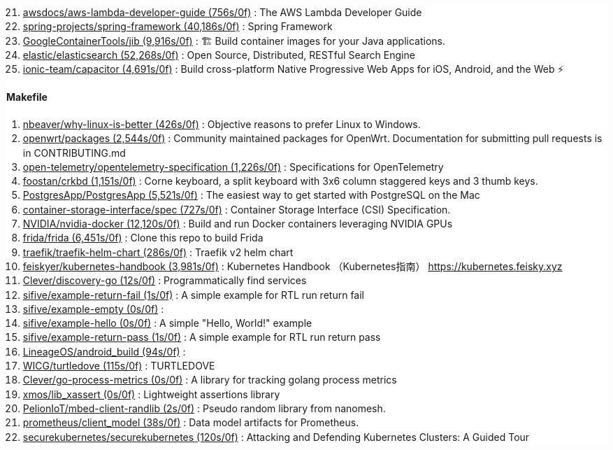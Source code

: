 21. [awsdocs/aws-lambda-developer-guide (756s/0f)](https://github.com/awsdocs/aws-lambda-developer-guide) : The AWS Lambda Developer Guide
22. [spring-projects/spring-framework (40,186s/0f)](https://github.com/spring-projects/spring-framework) : Spring Framework
23. [GoogleContainerTools/jib (9,916s/0f)](https://github.com/GoogleContainerTools/jib) : 🏗 Build container images for your Java applications.
24. [elastic/elasticsearch (52,268s/0f)](https://github.com/elastic/elasticsearch) : Open Source, Distributed, RESTful Search Engine
25. [ionic-team/capacitor (4,691s/0f)](https://github.com/ionic-team/capacitor) : Build cross-platform Native Progressive Web Apps for iOS, Android, and the Web ⚡️

#### Makefile
1. [nbeaver/why-linux-is-better (426s/0f)](https://github.com/nbeaver/why-linux-is-better) : Objective reasons to prefer Linux to Windows.
2. [openwrt/packages (2,544s/0f)](https://github.com/openwrt/packages) : Community maintained packages for OpenWrt. Documentation for submitting pull requests is in CONTRIBUTING.md
3. [open-telemetry/opentelemetry-specification (1,226s/0f)](https://github.com/open-telemetry/opentelemetry-specification) : Specifications for OpenTelemetry
4. [foostan/crkbd (1,151s/0f)](https://github.com/foostan/crkbd) : Corne keyboard, a split keyboard with 3x6 column staggered keys and 3 thumb keys.
5. [PostgresApp/PostgresApp (5,521s/0f)](https://github.com/PostgresApp/PostgresApp) : The easiest way to get started with PostgreSQL on the Mac
6. [container-storage-interface/spec (727s/0f)](https://github.com/container-storage-interface/spec) : Container Storage Interface (CSI) Specification.
7. [NVIDIA/nvidia-docker (12,120s/0f)](https://github.com/NVIDIA/nvidia-docker) : Build and run Docker containers leveraging NVIDIA GPUs
8. [frida/frida (6,451s/0f)](https://github.com/frida/frida) : Clone this repo to build Frida
9. [traefik/traefik-helm-chart (286s/0f)](https://github.com/traefik/traefik-helm-chart) : Traefik v2 helm chart
10. [feiskyer/kubernetes-handbook (3,981s/0f)](https://github.com/feiskyer/kubernetes-handbook) : Kubernetes Handbook （Kubernetes指南） https://kubernetes.feisky.xyz
11. [Clever/discovery-go (12s/0f)](https://github.com/Clever/discovery-go) : Programmatically find services
12. [sifive/example-return-fail (1s/0f)](https://github.com/sifive/example-return-fail) : A simple example for RTL run return fail
13. [sifive/example-empty (0s/0f)](https://github.com/sifive/example-empty) : 
14. [sifive/example-hello (0s/0f)](https://github.com/sifive/example-hello) : A simple "Hello, World!" example
15. [sifive/example-return-pass (1s/0f)](https://github.com/sifive/example-return-pass) : A simple example for RTL run return pass
16. [LineageOS/android_build (94s/0f)](https://github.com/LineageOS/android_build) : 
17. [WICG/turtledove (115s/0f)](https://github.com/WICG/turtledove) : TURTLEDOVE
18. [Clever/go-process-metrics (0s/0f)](https://github.com/Clever/go-process-metrics) : A library for tracking golang process metrics
19. [xmos/lib_xassert (0s/0f)](https://github.com/xmos/lib_xassert) : Lightweight assertions library
20. [PelionIoT/mbed-client-randlib (2s/0f)](https://github.com/PelionIoT/mbed-client-randlib) : Pseudo random library from nanomesh.
21. [prometheus/client_model (38s/0f)](https://github.com/prometheus/client_model) : Data model artifacts for Prometheus.
22. [securekubernetes/securekubernetes (120s/0f)](https://github.com/securekubernetes/securekubernetes) : Attacking and Defending Kubernetes Clusters: A Guided Tour
